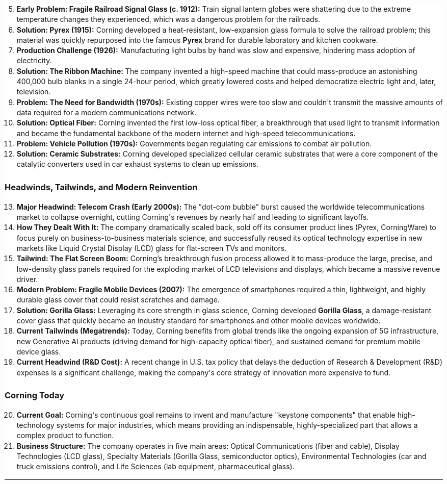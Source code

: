 5.  **Early Problem: Fragile Railroad Signal Glass (c. 1912):** Train signal lantern globes were shattering due to the extreme temperature changes they experienced, which was a dangerous problem for the railroads.
6.  **Solution: Pyrex (1915):** Corning developed a heat-resistant, low-expansion glass formula to solve the railroad problem; this material was quickly repurposed into the famous **Pyrex** brand for durable laboratory and kitchen cookware.
7.  **Production Challenge (1926):** Manufacturing light bulbs by hand was slow and expensive, hindering mass adoption of electricity.
8.  **Solution: The Ribbon Machine:** The company invented a high-speed machine that could mass-produce an astonishing 400,000 bulb blanks in a single 24-hour period, which greatly lowered costs and helped democratize electric light and, later, television.
9.  **Problem: The Need for Bandwidth (1970s):** Existing copper wires were too slow and couldn't transmit the massive amounts of data required for a modern communications network.
10. **Solution: Optical Fiber:** Corning invented the first low-loss optical fiber, a breakthrough that used light to transmit information and became the fundamental backbone of the modern internet and high-speed telecommunications.
11. **Problem: Vehicle Pollution (1970s):** Governments began regulating car emissions to combat air pollution.
12. **Solution: Ceramic Substrates:** Corning developed specialized cellular ceramic substrates that were a core component of the catalytic converters used in car exhaust systems to clean up emissions.

### **Headwinds, Tailwinds, and Modern Reinvention**

13. **Major Headwind: Telecom Crash (Early 2000s):** The "dot-com bubble" burst caused the worldwide telecommunications market to collapse overnight, cutting Corning's revenues by nearly half and leading to significant layoffs.
14. **How They Dealt With It:** The company dramatically scaled back, sold off its consumer product lines (Pyrex, CorningWare) to focus purely on business-to-business materials science, and successfully reused its optical technology expertise in new markets like Liquid Crystal Display (LCD) glass for flat-screen TVs and monitors.
15. **Tailwind: The Flat Screen Boom:** Corning’s breakthrough fusion process allowed it to mass-produce the large, precise, and low-density glass panels required for the exploding market of LCD televisions and displays, which became a massive revenue driver.
16. **Modern Problem: Fragile Mobile Devices (2007):** The emergence of smartphones required a thin, lightweight, and highly durable glass cover that could resist scratches and damage.
17. **Solution: Gorilla Glass:** Leveraging its core strength in glass science, Corning developed **Gorilla Glass**, a damage-resistant cover glass that quickly became an industry standard for smartphones and other mobile devices worldwide.
18. **Current Tailwinds (Megatrends):** Today, Corning benefits from global trends like the ongoing expansion of 5G infrastructure, new Generative AI products (driving demand for high-capacity optical fiber), and sustained demand for premium mobile device glass.
19. **Current Headwind (R&D Cost):** A recent change in U.S. tax policy that delays the deduction of Research & Development (R&D) expenses is a significant challenge, making the company's core strategy of innovation more expensive to fund.

### **Corning Today**

20. **Current Goal:** Corning's continuous goal remains to invent and manufacture "keystone components" that enable high-technology systems for major industries, which means providing an indispensable, highly-specialized part that allows a complex product to function.
21. **Business Structure:** The company operates in five main areas: Optical Communications (fiber and cable), Display Technologies (LCD glass), Specialty Materials (Gorilla Glass, semiconductor optics), Environmental Technologies (car and truck emissions control), and Life Sciences (lab equipment, pharmaceutical glass).

---